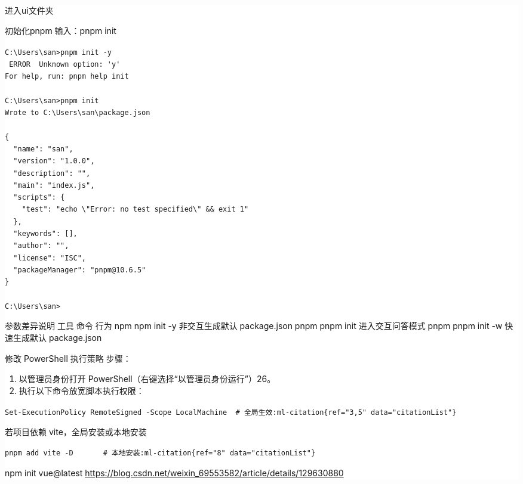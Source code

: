 进入ui文件夹

初始化pnpm
输入：pnpm init
```
C:\Users\san>pnpm init -y
 ERROR  Unknown option: 'y'
For help, run: pnpm help init

C:\Users\san>pnpm init
Wrote to C:\Users\san\package.json

{
  "name": "san",
  "version": "1.0.0",
  "description": "",
  "main": "index.js",
  "scripts": {
    "test": "echo \"Error: no test specified\" && exit 1"
  },
  "keywords": [],
  "author": "",
  "license": "ISC",
  "packageManager": "pnpm@10.6.5"
}

C:\Users\san>

```

参数差异说明
工具	命令	行为
npm	npm init -y	非交互生成默认 package.json
pnpm	pnpm init	进入交互问答模式
pnpm	pnpm init -w	快速生成默认 package.json


修改 PowerShell 执行策略‌
‌步骤‌：
1. 以管理员身份打开 PowerShell（右键选择“以管理员身份运行”）‌26。
2. 执行以下命令放宽脚本执行权限：
```
Set-ExecutionPolicy RemoteSigned -Scope LocalMachine  # 全局生效‌:ml-citation{ref="3,5" data="citationList"}

```

若项目依赖 vite，全局安装或本地安装
```
pnpm add vite -D       # 本地安装‌:ml-citation{ref="8" data="citationList"}
```

npm init vue@latest
https://blog.csdn.net/weixin_69553582/article/details/129630880
